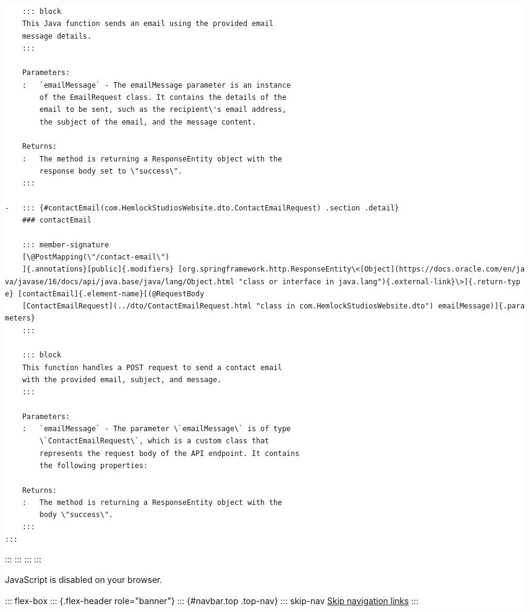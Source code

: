         ::: block
        This Java function sends an email using the provided email
        message details.
        :::

        Parameters:
        :   `emailMessage` - The emailMessage parameter is an instance
            of the EmailRequest class. It contains the details of the
            email to be sent, such as the recipient\'s email address,
            the subject of the email, and the message content.

        Returns:
        :   The method is returning a ResponseEntity object with the
            response body set to \"success\".
        :::

    -   ::: {#contactEmail(com.HemlockStudiosWebsite.dto.ContactEmailRequest) .section .detail}
        ### contactEmail

        ::: member-signature
        [\@PostMapping(\"/contact-email\")
        ]{.annotations}[public]{.modifiers} [org.springframework.http.ResponseEntity\<[Object](https://docs.oracle.com/en/java/javase/16/docs/api/java.base/java/lang/Object.html "class or interface in java.lang"){.external-link}\>]{.return-type} [contactEmail]{.element-name}​[(@RequestBody
        [ContactEmailRequest](../dto/ContactEmailRequest.html "class in com.HemlockStudiosWebsite.dto") emailMessage)]{.parameters}
        :::

        ::: block
        This function handles a POST request to send a contact email
        with the provided email, subject, and message.
        :::

        Parameters:
        :   `emailMessage` - The parameter \`emailMessage\` is of type
            \`ContactEmailRequest\`, which is a custom class that
            represents the request body of the API endpoint. It contains
            the following properties:

        Returns:
        :   The method is returning a ResponseEntity object with the
            body \"success\".
        :::
    :::
:::
:::
:::
:::
<div>

JavaScript is disabled on your browser.

</div>

::: flex-box
::: {.flex-header role="banner"}
::: {#navbar.top .top-nav}
::: skip-nav
[Skip navigation links](#skip.navbar.top "Skip navigation links")
:::

